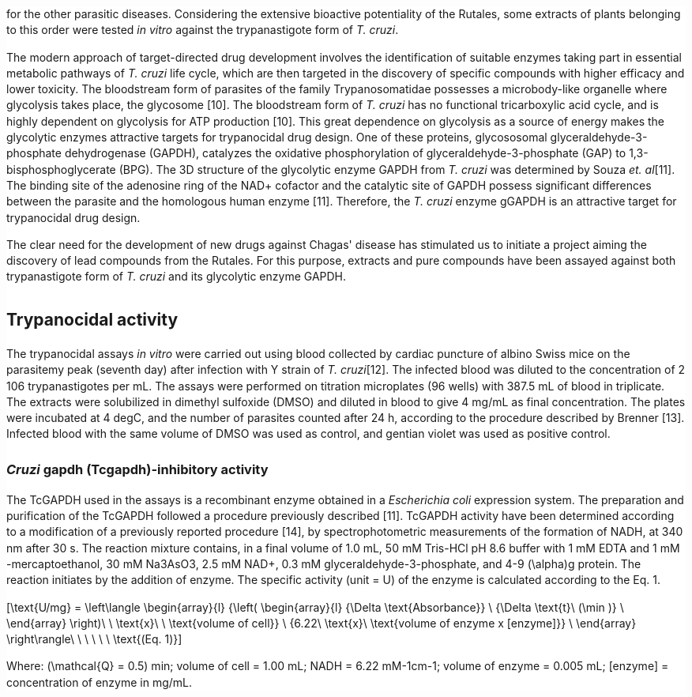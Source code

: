for the other parasitic diseases. Considering the extensive bioactive potentiality of the Rutales, some extracts of plants belonging to this order were tested _in vitro_ against the trypanastigote form of _T. cruzi_.

The modern approach of target-directed drug development involves the identification of suitable enzymes taking part in essential metabolic pathways of _T. cruzi_ life cycle, which are then targeted in the discovery of specific compounds with higher efficacy and lower toxicity. The bloodstream form of parasites of the family Trypanosomatidae possesses a microbody-like organelle where glycolysis takes place, the glycosome [10]. The bloodstream form of _T. cruzi_ has no functional tricarboxylic acid cycle, and is highly dependent on glycolysis for ATP production [10]. This great dependence on glycolysis as a source of energy makes the glycolytic enzymes attractive targets for trypanocidal drug design. One of these proteins, glycososomal glyceraldehyde-3-phosphate dehydrogenase (GAPDH), catalyzes the oxidative phosphorylation of glyceraldehyde-3-phosphate (GAP) to 1,3-bisphosphoglycerate (BPG). The 3D structure of the glycolytic enzyme GAPDH from _T. cruzi_ was determined by Souza _et. al_[11]. The binding site of the adenosine ring of the NAD+ cofactor and the catalytic site of GAPDH possess significant differences between the parasite and the homologous human enzyme [11]. Therefore, the _T. cruzi_ enzyme gGAPDH is an attractive target for trypanocidal drug design.

The clear need for the development of new drugs against Chagas' disease has stimulated us to initiate a project aiming the discovery of lead compounds from the Rutales. For this purpose, extracts and pure compounds have been assayed against both trypanastigote form of _T. cruzi_ and its glycolytic enzyme GAPDH.

## Trypanocidal activity

The trypanocidal assays _in vitro_ were carried out using blood collected by cardiac puncture of albino Swiss mice on the parasitemy peak (seventh day) after infection with Y strain of _T. cruzi_[12]. The infected blood was diluted to the concentration of 2 106 trypanastigotes per mL. The assays were performed on titration microplates (96 wells) with 387.5 mL of blood in triplicate. The extracts were solubilized in dimethyl sulfoxide (DMSO) and diluted in blood to give 4 mg/mL as final concentration. The plates were incubated at 4 degC, and the number of parasites counted after 24 h, according to the procedure described by Brenner [13]. Infected blood with the same volume of DMSO was used as control, and gentian violet was used as positive control.

### _Cruzi_ gapdh (Tcgapdh)-inhibitory activity

The TcGAPDH used in the assays is a recombinant enzyme obtained in a _Escherichia coli_ expression system. The preparation and purification of the TcGAPDH followed a procedure previously described [11]. TcGAPDH activity have been determined according to a modification of a previously reported procedure [14], by spectrophotometric measurements of the formation of NADH, at 340 nm after 30 s. The reaction mixture contains, in a final volume of 1.0 mL, 50 mM Tris-HCl pH 8.6 buffer with 1 mM EDTA and 1 mM -mercaptoethanol, 30 mM Na3AsO3, 2.5 mM NAD+, 0.3 mM glyceraldehyde-3-phosphate, and 4-9 \(\alpha\)g protein. The reaction initiates by the addition of enzyme. The specific activity (unit = U) of the enzyme is calculated according to the Eq. 1.

\[\text{U/mg} = \left\langle \begin{array}{l} {\left( \begin{array}{l} {\Delta \text{Absorbance}} \\ {\Delta \text{t}\ (\min )} \\ \end{array} \right)\ \ \text{x}\ \ \text{volume of cell}} \\ {6.22\ \text{x}\ \text{volume of enzyme x [enzyme]}} \\ \end{array} \right\rangle\ \ \ \ \ \ \text{(Eq. 1)}\]

Where: \(\mathcal{Q} = 0.5\) min; volume of cell = 1.00 mL; NADH = 6.22 mM-1cm-1; volume of enzyme = 0.005 mL; [enzyme] = concentration of enzyme in mg/mL.
